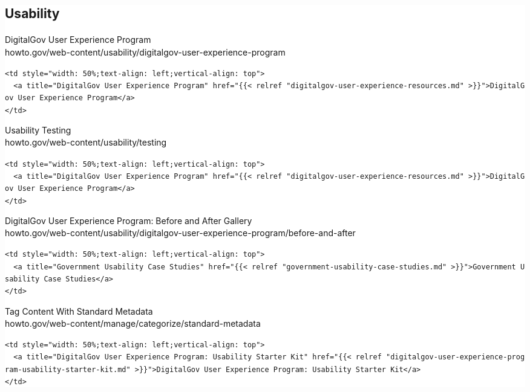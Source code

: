   <tr>
    <td colspan="2">
      <h2>
        Usability
      </h2>
    </td>
  </tr>
  
  <tr>
    <td style="width: 50%;text-align: left;vertical-align: top">
      DigitalGov User Experience Program<br /> howto.gov/web-content/usability/digitalgov-user-experience-program
    </td>
    
    <td style="width: 50%;text-align: left;vertical-align: top">
      <a title="DigitalGov User Experience Program" href="{{< relref "digitalgov-user-experience-resources.md" >}}">DigitalGov User Experience Program</a>
    </td>
  </tr>
  
  <tr>
    <td style="width: 50%;text-align: left;vertical-align: top">
      Usability Testing<br /> howto.gov/web-content/usability/testing
    </td>
    
    <td style="width: 50%;text-align: left;vertical-align: top">
      <a title="DigitalGov User Experience Program" href="{{< relref "digitalgov-user-experience-resources.md" >}}">DigitalGov User Experience Program</a>
    </td>
  </tr>
  
  <tr>
    <td style="width: 50%;text-align: left;vertical-align: top">
      DigitalGov User Experience Program: Before and After Gallery<br /> howto.gov/web-content/usability/digitalgov-user-experience-program/before-and-after
    </td>
    
    <td style="width: 50%;text-align: left;vertical-align: top">
      <a title="Government Usability Case Studies" href="{{< relref "government-usability-case-studies.md" >}}">Government Usability Case Studies</a>
    </td>
  </tr>
  
  <tr>
    <td style="width: 50%;text-align: left;vertical-align: top">
      Tag Content With Standard Metadata<br /> howto.gov/web-content/manage/categorize/standard-metadata
    </td>
    
    <td style="width: 50%;text-align: left;vertical-align: top">
      <a title="DigitalGov User Experience Program: Usability Starter Kit" href="{{< relref "digitalgov-user-experience-program-usability-starter-kit.md" >}}">DigitalGov User Experience Program: Usability Starter Kit</a>
    </td>
  </tr>
  